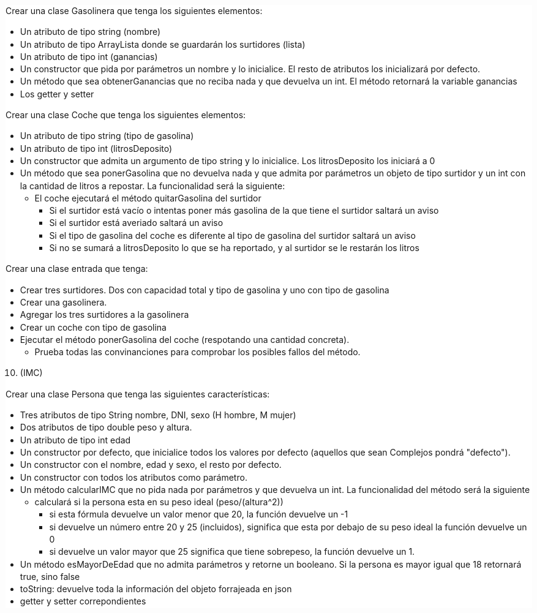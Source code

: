 Crear una clase Gasolinera que tenga los siguientes elementos:
- Un atributo de tipo string (nombre)
- Un atributo de tipo ArrayLista donde se guardarán los surtidores (lista)
- Un atributo de tipo int (ganancias)
- Un constructor que pida por parámetros un nombre y lo inicialice. El resto de atributos los inicializará por defecto.
- Un método que sea obtenerGanancias que no reciba nada y que devuelva un int. El método retornará la variable ganancias
- Los getter y setter

Crear una clase Coche que tenga los siguientes elementos:
- Un atributo de tipo string (tipo de gasolina)
- Un atributo de tipo int (litrosDeposito)
- Un constructor que admita un argumento de tipo string y lo inicialice. Los litrosDeposito los iniciará a 0
- Un método que sea ponerGasolina que no devuelva nada y que admita por parámetros un objeto de tipo surtidor y un int con la cantidad de litros a repostar. La funcionalidad será la siguiente:
	- El coche ejecutará el método quitarGasolina del surtidor
		- Si el surtidor está vacío o intentas poner más gasolina de la que tiene el surtidor saltará un aviso
		- Si el surtidor está averiado saltará un aviso
		- Si el tipo de gasolina del coche es diferente al tipo de gasolina del surtidor saltará un aviso
		- Si no se sumará a litrosDeposito lo que se ha reportado, y al surtidor  se le restarán los litros


Crear una clase entrada que tenga:

- Crear tres surtidores. Dos con capacidad total y tipo de gasolina y uno con tipo de gasolina
- Crear una gasolinera. 
- Agregar los tres surtidores a la gasolinera   
- Crear un coche con tipo de gasolina 
- Ejecutar el método ponerGasolina del coche (respotando una cantidad concreta). 
	- Prueba todas las convinanciones para comprobar los posibles fallos del método.

10. (IMC)

Crear una clase Persona que tenga las siguientes características:

- Tres atributos de tipo String nombre, DNI, sexo (H hombre, M mujer)
- Dos atributos de tipo double peso y altura. 
- Un atributo de tipo int edad
- Un constructor por defecto, que inicialice todos los valores por defecto (aquellos que sean Complejos pondrá "defecto").
- Un constructor con el nombre, edad y sexo, el resto por defecto.
- Un constructor con todos los atributos como parámetro.
- Un método calcularIMC que no pida nada por parámetros y que devuelva un int. La funcionalidad del método será la siguiente
	- calculará si la persona esta en su peso ideal (peso/(altura^2))
		- si esta fórmula devuelve un valor menor que 20, la función devuelve un -1
		- si devuelve un número entre 20 y 25 (incluidos), significa que esta por debajo de su peso ideal la función devuelve un 0
		- si devuelve un valor mayor que 25 significa que tiene sobrepeso, la función devuelve un 1. 
- Un método esMayorDeEdad que no admita parámetros y retorne un booleano. Si la persona es mayor igual que 18 retornará true, sino false
- toString: devuelve toda la información del objeto forrajeada en json
- getter y setter correpondientes
